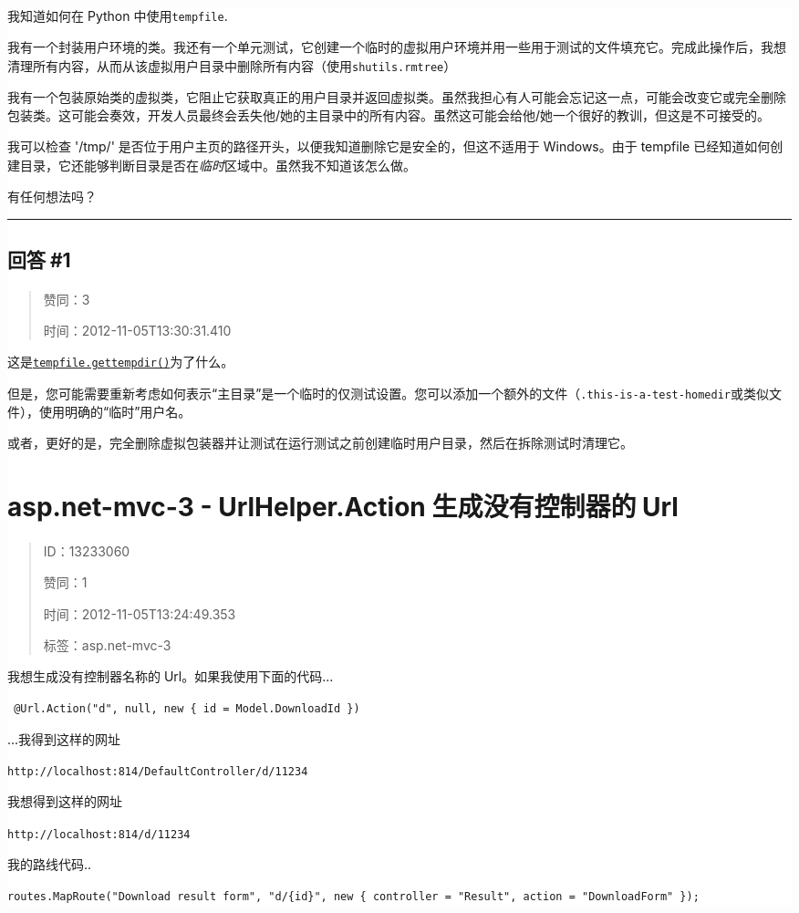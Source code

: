 我知道如何在 Python 中使用`tempfile`.

我有一个封装用户环境的类。我还有一个单元测试，它创建一个临时的虚拟用户环境并用一些用于测试的文件填充它。完成此操作后，我想清理所有内容，从而从该虚拟用户目录中删除所有内容（使用`shutils.rmtree`）

我有一个包装原始类的虚拟类，它阻止它获取真正的用户目录并返回虚拟类。虽然我担心有人可能会忘记这一点，可能会改变它或完全删除包装类。这可能会奏效，开发人员最终会丢失他/她的主目录中的所有内容。虽然这可能会给他/她一个很好的教训，但这是不可接受的。

我可以检查 '/tmp/' 是否位于用户主页的路径开头，以便我知道删除它是安全的，但这不适用于 Windows。由于 tempfile 已经知道如何创建目录，它还能够判断目录是否在*临时*区域中。虽然我不知道该怎么做。

有任何想法吗？

* * *

## 回答 #1

> 赞同：3
> 
> 时间：2012-11-05T13:30:31.410

这是[`tempfile.gettempdir()`](http://docs.python.org/2/library/tempfile.html#tempfile.gettempdir)为了什么。

但是，您可能需要重新考虑如何表示“主目录”是一个临时的仅测试设置。您可以添加一个额外的文件（`.this-is-a-test-homedir`或类似文件），使用明确的“临时”用户名。

或者，更好的是，完全删除虚拟包装器并让测试在运行测试之前创建临时用户目录，然后在拆除测试时清理它。

# asp.net-mvc-3 - UrlHelper.Action 生成没有控制器的 Url

> ID：13233060
> 
> 赞同：1
> 
> 时间：2012-11-05T13:24:49.353
> 
> 标签：asp.net-mvc-3

我想生成没有控制器名称的 Url。如果我使用下面的代码...

```
 @Url.Action("d", null, new { id = Model.DownloadId }) 
```

...我得到这样的网址

```
http://localhost:814/DefaultController/d/11234 
```

我想得到这样的网址

```
http://localhost:814/d/11234 
```

我的路线代码..

```
routes.MapRoute("Download result form", "d/{id}", new { controller = "Result", action = "DownloadForm" }); 
```
